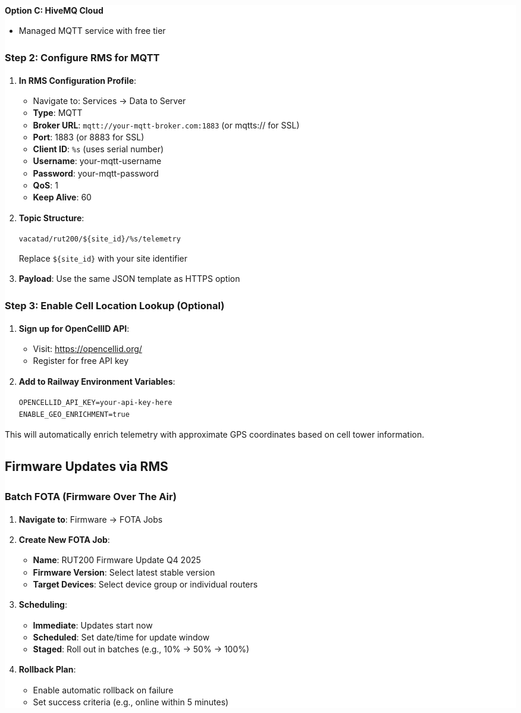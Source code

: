 **Option C: HiveMQ Cloud**
- Managed MQTT service with free tier

### Step 2: Configure RMS for MQTT

1. **In RMS Configuration Profile**:
   - Navigate to: Services → Data to Server
   - **Type**: MQTT
   - **Broker URL**: `mqtt://your-mqtt-broker.com:1883` (or mqtts:// for SSL)
   - **Port**: 1883 (or 8883 for SSL)
   - **Client ID**: `%s` (uses serial number)
   - **Username**: your-mqtt-username
   - **Password**: your-mqtt-password
   - **QoS**: 1
   - **Keep Alive**: 60

2. **Topic Structure**:
   ```
   vacatad/rut200/${site_id}/%s/telemetry
   ```
   Replace `${site_id}` with your site identifier

3. **Payload**: Use the same JSON template as HTTPS option

### Step 3: Enable Cell Location Lookup (Optional)

1. **Sign up for OpenCellID API**:
   - Visit: https://opencellid.org/
   - Register for free API key

2. **Add to Railway Environment Variables**:
   ```
   OPENCELLID_API_KEY=your-api-key-here
   ENABLE_GEO_ENRICHMENT=true
   ```

This will automatically enrich telemetry with approximate GPS coordinates based on cell tower information.

## Firmware Updates via RMS

### Batch FOTA (Firmware Over The Air)

1. **Navigate to**: Firmware → FOTA Jobs
2. **Create New FOTA Job**:
   - **Name**: RUT200 Firmware Update Q4 2025
   - **Firmware Version**: Select latest stable version
   - **Target Devices**: Select device group or individual routers

3. **Scheduling**:
   - **Immediate**: Updates start now
   - **Scheduled**: Set date/time for update window
   - **Staged**: Roll out in batches (e.g., 10% → 50% → 100%)

4. **Rollback Plan**:
   - Enable automatic rollback on failure
   - Set success criteria (e.g., online within 5 minutes)
